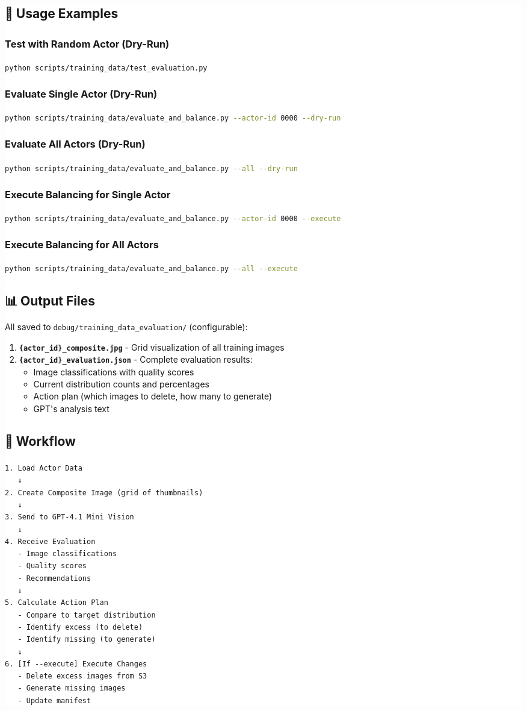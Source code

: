 ## 🚀 Usage Examples

### Test with Random Actor (Dry-Run)
```bash
python scripts/training_data/test_evaluation.py
```

### Evaluate Single Actor (Dry-Run)
```bash
python scripts/training_data/evaluate_and_balance.py --actor-id 0000 --dry-run
```

### Evaluate All Actors (Dry-Run)
```bash
python scripts/training_data/evaluate_and_balance.py --all --dry-run
```

### Execute Balancing for Single Actor
```bash
python scripts/training_data/evaluate_and_balance.py --actor-id 0000 --execute
```

### Execute Balancing for All Actors
```bash
python scripts/training_data/evaluate_and_balance.py --all --execute
```

## 📊 Output Files

All saved to `debug/training_data_evaluation/` (configurable):

1. **`{actor_id}_composite.jpg`** - Grid visualization of all training images
2. **`{actor_id}_evaluation.json`** - Complete evaluation results:
   - Image classifications with quality scores
   - Current distribution counts and percentages
   - Action plan (which images to delete, how many to generate)
   - GPT's analysis text

## 🔄 Workflow

```
1. Load Actor Data
   ↓
2. Create Composite Image (grid of thumbnails)
   ↓
3. Send to GPT-4.1 Mini Vision
   ↓
4. Receive Evaluation
   - Image classifications
   - Quality scores
   - Recommendations
   ↓
5. Calculate Action Plan
   - Compare to target distribution
   - Identify excess (to delete)
   - Identify missing (to generate)
   ↓
6. [If --execute] Execute Changes
   - Delete excess images from S3
   - Generate missing images
   - Update manifest
```
